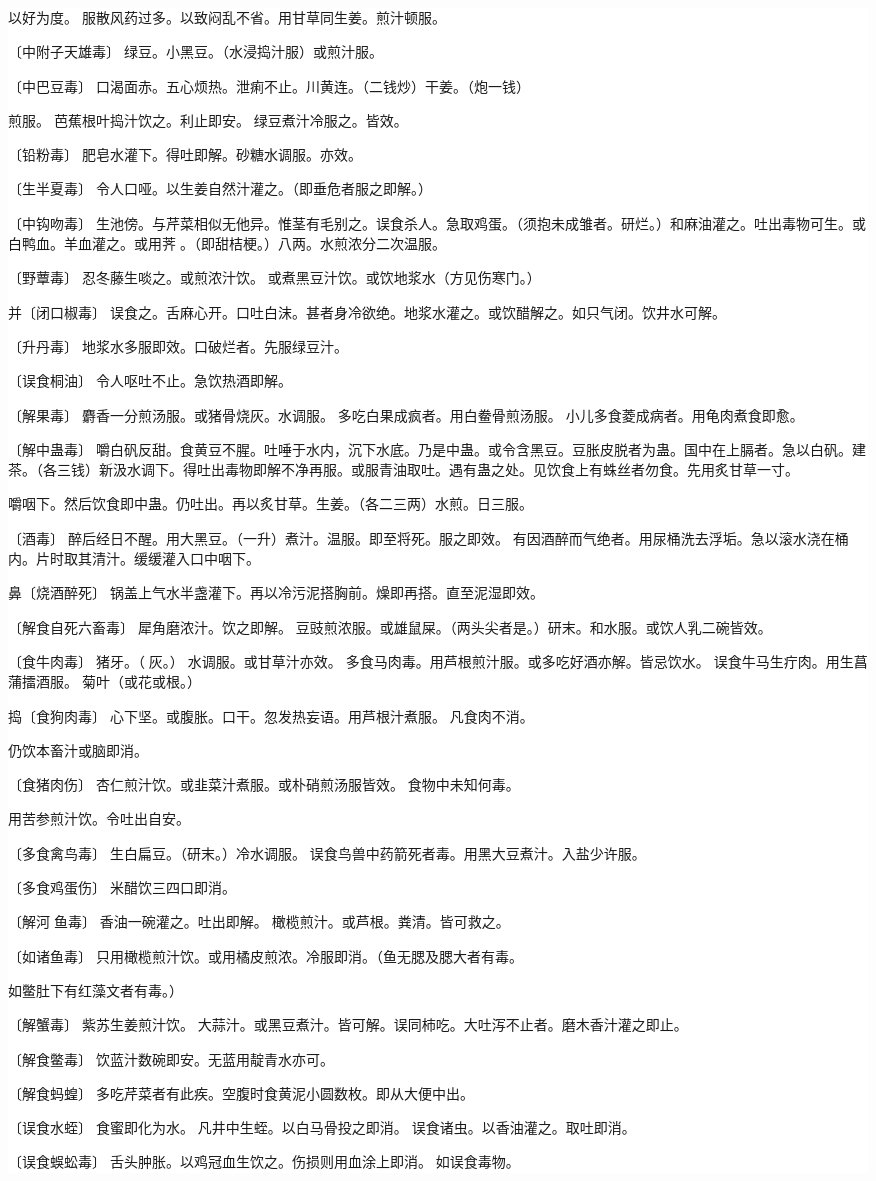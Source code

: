以好为度。 服散风药过多。以致闷乱不省。用甘草同生姜。煎汁顿服。  

〔中附子天雄毒〕 绿豆。小黑豆。（水浸捣汁服）或煎汁服。  

〔中巴豆毒〕 口渴面赤。五心烦热。泄痢不止。川黄连。（二钱炒）干姜。（炮一钱）  

煎服。 芭蕉根叶捣汁饮之。利止即安。 绿豆煮汁冷服之。皆效。  

〔铅粉毒〕 肥皂水灌下。得吐即解。砂糖水调服。亦效。  

〔生半夏毒〕 令人口哑。以生姜自然汁灌之。（即垂危者服之即解。）  

〔中钩吻毒〕 生池傍。与芹菜相似无他异。惟茎有毛别之。误食杀人。急取鸡蛋。（须抱未成雏者。研烂。）和麻油灌之。吐出毒物可生。或白鸭血。羊血灌之。或用荠 。（即甜桔梗。）八两。水煎浓分二次温服。  

〔野蕈毒〕 忍冬藤生啖之。或煎浓汁饮。 或煮黑豆汁饮。或饮地浆水（方见伤寒门。）  

并〔闭口椒毒〕 误食之。舌麻心开。口吐白沫。甚者身冷欲绝。地浆水灌之。或饮醋解之。如只气闭。饮井水可解。  

〔升丹毒〕 地浆水多服即效。口破烂者。先服绿豆汁。  

〔误食桐油〕 令人呕吐不止。急饮热酒即解。  

〔解果毒〕 麝香一分煎汤服。或猪骨烧灰。水调服。 多吃白果成疯者。用白鲞骨煎汤服。 小儿多食菱成病者。用龟肉煮食即愈。  

〔解中蛊毒〕 嚼白矾反甜。食黄豆不腥。吐唾于水内，沉下水底。乃是中蛊。或令含黑豆。豆胀皮脱者为蛊。国中在上膈者。急以白矾。建茶。（各三钱）新汲水调下。得吐出毒物即解不净再服。或服青油取吐。遇有蛊之处。见饮食上有蛛丝者勿食。先用炙甘草一寸。  

嚼咽下。然后饮食即中蛊。仍吐出。再以炙甘草。生姜。（各二三两）水煎。日三服。  

〔酒毒〕 醉后经日不醒。用大黑豆。（一升）煮汁。温服。即至将死。服之即效。 有因酒醉而气绝者。用尿桶洗去浮垢。急以滚水浇在桶内。片时取其清汁。缓缓灌入口中咽下。  

鼻〔烧酒醉死〕 锅盖上气水半盏灌下。再以冷污泥搭胸前。燥即再搭。直至泥湿即效。  

〔解食自死六畜毒〕 犀角磨浓汁。饮之即解。 豆豉煎浓服。或雄鼠屎。（两头尖者是。）研末。和水服。或饮人乳二碗皆效。  

〔食牛肉毒〕 猪牙。（ 灰。） 水调服。或甘草汁亦效。 多食马肉毒。用芦根煎汁服。或多吃好酒亦解。皆忌饮水。 误食牛马生疔肉。用生菖蒲擂酒服。 菊叶（或花或根。）  

捣〔食狗肉毒〕 心下坚。或腹胀。口干。忽发热妄语。用芦根汁煮服。 凡食肉不消。  

仍饮本畜汁或脑即消。  

〔食猪肉伤〕 杏仁煎汁饮。或韭菜汁煮服。或朴硝煎汤服皆效。 食物中未知何毒。  

用苦参煎汁饮。令吐出自安。  

〔多食禽鸟毒〕 生白扁豆。（研末。）冷水调服。 误食鸟兽中药箭死者毒。用黑大豆煮汁。入盐少许服。  

〔多食鸡蛋伤〕 米醋饮三四口即消。  

〔解河 鱼毒〕 香油一碗灌之。吐出即解。 橄榄煎汁。或芦根。粪清。皆可救之。  

〔如诸鱼毒〕 只用橄榄煎汁饮。或用橘皮煎浓。冷服即消。（鱼无腮及腮大者有毒。  

如鳖肚下有红藻文者有毒。）  

〔解蟹毒〕 紫苏生姜煎汁饮。 大蒜汁。或黑豆煮汁。皆可解。误同柿吃。大吐泻不止者。磨木香汁灌之即止。  

〔解食鳖毒〕 饮蓝汁数碗即安。无蓝用靛青水亦可。  

〔解食蚂蝗〕 多吃芹菜者有此疾。空腹时食黄泥小圆数枚。即从大便中出。  

〔误食水蛭〕 食蜜即化为水。 凡井中生蛭。以白马骨投之即消。 误食诸虫。以香油灌之。取吐即消。  

〔误食蜈蚣毒〕 舌头肿胀。以鸡冠血生饮之。伤损则用血涂上即消。 如误食毒物。  
